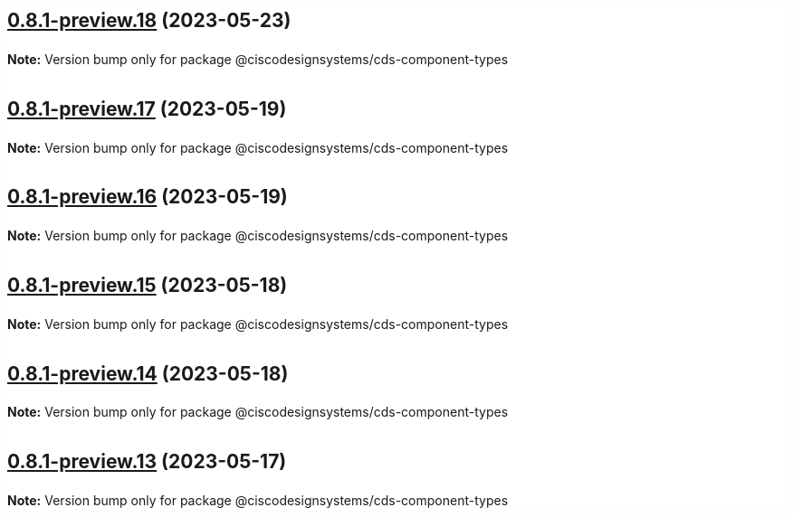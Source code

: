 

## [0.8.1-preview.18](https://github.com/ciscodesignsystems/magnetic-common-design-system/compare/v0.8.0...v0.8.1-preview.18) (2023-05-23)

**Note:** Version bump only for package @ciscodesignsystems/cds-component-types





## [0.8.1-preview.17](https://github.com/ciscodesignsystems/magnetic-common-design-system/compare/v0.8.0...v0.8.1-preview.17) (2023-05-19)

**Note:** Version bump only for package @ciscodesignsystems/cds-component-types





## [0.8.1-preview.16](https://github.com/ciscodesignsystems/magnetic-common-design-system/compare/v0.8.0...v0.8.1-preview.16) (2023-05-19)

**Note:** Version bump only for package @ciscodesignsystems/cds-component-types





## [0.8.1-preview.15](https://github.com/ciscodesignsystems/magnetic-common-design-system/compare/v0.8.0...v0.8.1-preview.15) (2023-05-18)

**Note:** Version bump only for package @ciscodesignsystems/cds-component-types





## [0.8.1-preview.14](https://github.com/ciscodesignsystems/magnetic-common-design-system/compare/v0.8.0...v0.8.1-preview.14) (2023-05-18)

**Note:** Version bump only for package @ciscodesignsystems/cds-component-types





## [0.8.1-preview.13](https://github.com/ciscodesignsystems/magnetic-common-design-system/compare/v0.8.0...v0.8.1-preview.13) (2023-05-17)

**Note:** Version bump only for package @ciscodesignsystems/cds-component-types



